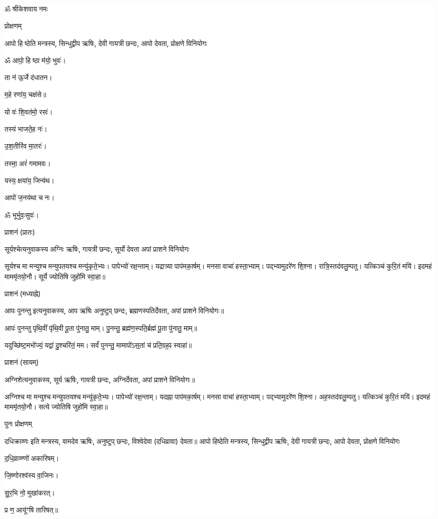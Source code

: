 ॐ श्रीकेशवाय नमः

प्रोक्षणम्

आपो हि ष्ठेति मन्त्रस्य, सिन्धुद्वीप ऋषिः, देवी गायत्री छन्दः, आपो देवता, प्रोक्षणे विनियोगः

ॐ आपो॒ हि ष्ठा म॑यो॒ भुवः॑।

ता न॑ ऊ॒र्जे द॑धातन।

म॒हे रणा॑य॒ चक्ष॑से॥

यो वः॑ शि॒वत॑मो॒ रसः॑।

तस्य॑ भाजते॒ह नः॑।

उ॒श॒तीरि॑व मा॒तरः॑।

तस्मा॒ अरं॑ गमामवः।

यस्य॒ क्षया॑य॒ जिन्व॑थ।

आपो॑ ज॒नय॑था च नः।

ॐ भूर्भुवः॒सुवः॑।

प्राशनं (प्रातः)

सूर्यश्चेत्यनुवाकस्य अग्निः ऋषिः, गायत्री छन्दः, सूर्यो देवता अपां प्राशने विनियोगः

सूर्यश्च मा मन्युश्च मन्युपतयश्च मन्यु॑कृते॒भ्यः। पापेभ्यो॑ रक्ष॒न्ताम्। यद्रात्र्या पाप॑मका॒र्षम्। मनसा वाचा॑ हस्ता॒भ्याम्। पद्भ्यामुदरे॑ण शि॒श्ना। रात्रि॒स्तद॑वलु॒म्पतु। यत्किञ्च॑ कुरि॒तं मयि॑। इदमहं माममृ॑तयो॒नौ। सूर्ये ज्योतिषि जुहो॑मि स्वा॒हा॥

प्राशनं (मध्याह्ने)

आपः पुनन्तु इत्यनुवाकस्य, आप ऋषिः अनुष्टुप् छन्दः, ब्रह्मणस्पतिर्देवता, अपां प्राशने विनियोगः॥

आपः॑ पुनन्तु पृथि॒वीं पृ॑थि॒वी पू॒ता पु॑नातु॒ माम्।
पु॒नन्तु॒ ब्रह्म॑ण॒स्पति॒र्ब्रह्म॑ पू॒ता पु॑नातु॒ माम्॥

यदुच्छि॑ष्ट॒मभो॑ज्यं॒ यद्वा॑ दु॒श्चरि॑तं॒ मम।
सर्वं॑ पुनन्तु॒ मामापो॑ऽस्॒तां च॑ प्रति॒ग्रह॒ꣴ स्वाहा॑॥

प्राशनं (सायम्)

अग्निशेत्यनुवाकस्य, सूर्य ऋषिः, गायत्री छन्दः, अग्निर्देवता, अपां प्राशने विनियोगः॥

अग्निश्च मा मन्युश्च मन्युपतयश्च मन्यु॑कृते॒भ्यः। पापेभ्यो॑ रक्ष॒न्ताम्। यदह्ना पाप॑मका॒र्षम्। मनसा वाचा॑ हस्ता॒भ्याम्। पद्भ्यामुदरे॑ण शि॒श्ना। अह॒स्तद॑वलु॒म्पतु। यत्किञ्च॑ कुरि॒तं मयि॑। इदमहं माममृ॑तयो॒नौ। सत्ये ज्योतिषि जुहो॑मि स्वा॒हा॥

पुनः प्रोक्षणम्

दधिक्राव्णः इति मन्त्रस्य, वामदेव ऋषिः, अनुष्टुप् छन्दः, विश्वेदेवा (दधिव्रावा) देवता॥ आपो हिष्ठेति मन्त्रस्य, सिन्धुद्वीप ऋषिः, देवी गायत्री छन्दः, आपो देवता, प्रोक्षणे विनियोगः

द॒धि॒व्राव्ण्णो॑ अकारिषम्।

जि॒ष्णोरश्व॑स्य वा॒जिनः।

सु॒र॒भि नो॒ मुखा॑करत्।

प्र ण॒ आयू॑ꣳषि तारिषत्॥
